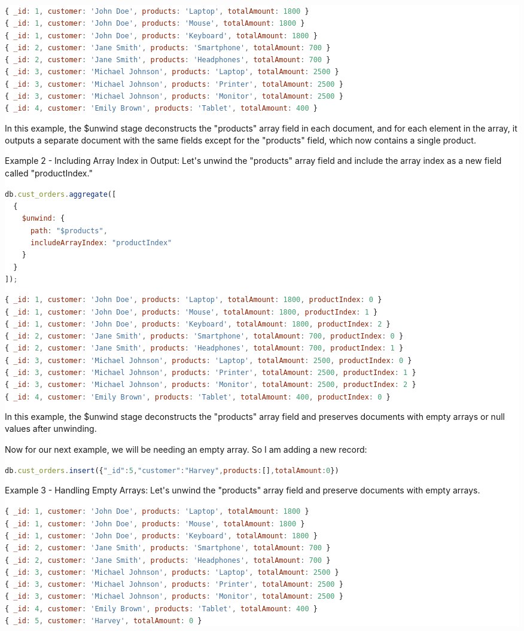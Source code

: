 ```javascript
{ _id: 1, customer: 'John Doe', products: 'Laptop', totalAmount: 1800 }
{ _id: 1, customer: 'John Doe', products: 'Mouse', totalAmount: 1800 }
{ _id: 1, customer: 'John Doe', products: 'Keyboard', totalAmount: 1800 }
{ _id: 2, customer: 'Jane Smith', products: 'Smartphone', totalAmount: 700 }
{ _id: 2, customer: 'Jane Smith', products: 'Headphones', totalAmount: 700 }
{ _id: 3, customer: 'Michael Johnson', products: 'Laptop', totalAmount: 2500 }
{ _id: 3, customer: 'Michael Johnson', products: 'Printer', totalAmount: 2500 }
{ _id: 3, customer: 'Michael Johnson', products: 'Monitor', totalAmount: 2500 }
{ _id: 4, customer: 'Emily Brown', products: 'Tablet', totalAmount: 400 }
```

In this example, the $unwind stage deconstructs the "products" array field in each document, and for each element in the array, it outputs a separate document with the same fields except for the "products" field, which now contains a single product.

Example 2 - Including Array Index in Output: Let's unwind the "products" array field and include the array index as a new field called "productIndex."

```javascript
db.cust_orders.aggregate([
  {
    $unwind: {
      path: "$products",
      includeArrayIndex: "productIndex"
    }
  }
]);
```

```javascript
{ _id: 1, customer: 'John Doe', products: 'Laptop', totalAmount: 1800, productIndex: 0 }
{ _id: 1, customer: 'John Doe', products: 'Mouse', totalAmount: 1800, productIndex: 1 }
{ _id: 1, customer: 'John Doe', products: 'Keyboard', totalAmount: 1800, productIndex: 2 }
{ _id: 2, customer: 'Jane Smith', products: 'Smartphone', totalAmount: 700, productIndex: 0 }
{ _id: 2, customer: 'Jane Smith', products: 'Headphones', totalAmount: 700, productIndex: 1 }
{ _id: 3, customer: 'Michael Johnson', products: 'Laptop', totalAmount: 2500, productIndex: 0 }
{ _id: 3, customer: 'Michael Johnson', products: 'Printer', totalAmount: 2500, productIndex: 1 }
{ _id: 3, customer: 'Michael Johnson', products: 'Monitor', totalAmount: 2500, productIndex: 2 }
{ _id: 4, customer: 'Emily Brown', products: 'Tablet', totalAmount: 400, productIndex: 0 }
```

In this example, the $unwind stage deconstructs the "products" array field and preserves documents with empty arrays or null values after unwinding.

Now for our next example, we will be needing an empty array. So I am adding a new record:

```javascript
db.cust_orders.insert({"_id":5,"customer":"Harvey",products:[],totalAmount:0})
```

Example 3 - Handling Empty Arrays: Let's unwind the "products" array field and preserve documents with empty arrays.

```javascript
{ _id: 1, customer: 'John Doe', products: 'Laptop', totalAmount: 1800 }
{ _id: 1, customer: 'John Doe', products: 'Mouse', totalAmount: 1800 }
{ _id: 1, customer: 'John Doe', products: 'Keyboard', totalAmount: 1800 }
{ _id: 2, customer: 'Jane Smith', products: 'Smartphone', totalAmount: 700 }
{ _id: 2, customer: 'Jane Smith', products: 'Headphones', totalAmount: 700 }
{ _id: 3, customer: 'Michael Johnson', products: 'Laptop', totalAmount: 2500 }
{ _id: 3, customer: 'Michael Johnson', products: 'Printer', totalAmount: 2500 }
{ _id: 3, customer: 'Michael Johnson', products: 'Monitor', totalAmount: 2500 }
{ _id: 4, customer: 'Emily Brown', products: 'Tablet', totalAmount: 400 }
{ _id: 5, customer: 'Harvey', totalAmount: 0 }
```
